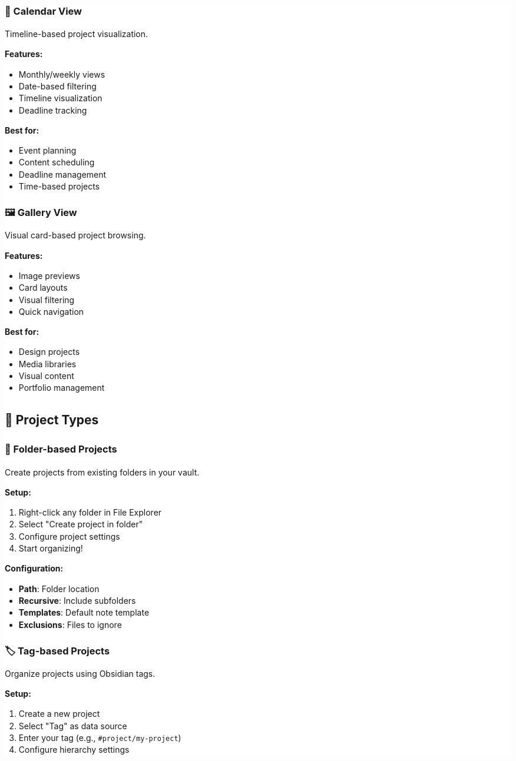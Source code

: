 ### 📅 Calendar View
Timeline-based project visualization.

**Features:**
- Monthly/weekly views
- Date-based filtering
- Timeline visualization
- Deadline tracking

**Best for:**
- Event planning
- Content scheduling
- Deadline management
- Time-based projects

### 🖼️ Gallery View
Visual card-based project browsing.

**Features:**
- Image previews
- Card layouts
- Visual filtering
- Quick navigation

**Best for:**
- Design projects
- Media libraries
- Visual content
- Portfolio management

## 🔧 Project Types

### 📁 Folder-based Projects

Create projects from existing folders in your vault.

**Setup:**
1. Right-click any folder in File Explorer
2. Select "Create project in folder"
3. Configure project settings
4. Start organizing!

**Configuration:**
- **Path**: Folder location
- **Recursive**: Include subfolders
- **Templates**: Default note template
- **Exclusions**: Files to ignore

### 🏷️ Tag-based Projects

Organize projects using Obsidian tags.

**Setup:**
1. Create a new project
2. Select "Tag" as data source
3. Enter your tag (e.g., `#project/my-project`)
4. Configure hierarchy settings
